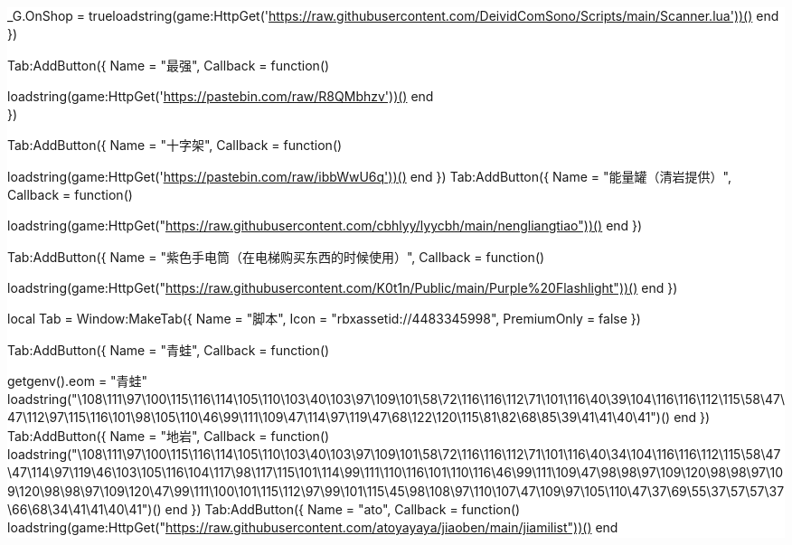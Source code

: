   _G.OnShop = trueloadstring(game:HttpGet('https://raw.githubusercontent.com/DeividComSono/Scripts/main/Scanner.lua'))()
    end
})    

Tab:AddButton({
	Name = "最强",
	Callback = function()
   
  loadstring(game:HttpGet('https://pastebin.com/raw/R8QMbhzv'))()
  	end    
})

Tab:AddButton({
	Name = "十字架",
	Callback = function()
   
  loadstring(game:HttpGet('https://pastebin.com/raw/ibbWwU6q'))()
  	end
})
Tab:AddButton({
	Name = "能量罐（清岩提供）",
	Callback = function()
   
  loadstring(game:HttpGet("https://raw.githubusercontent.com/cbhlyy/lyycbh/main/nengliangtiao"))()
    end
})   

Tab:AddButton({
	Name = "紫色手电筒（在电梯购买东西的时候使用）",
	Callback = function()
   
  loadstring(game:HttpGet("https://raw.githubusercontent.com/K0t1n/Public/main/Purple%20Flashlight"))()
    end
})  

local Tab = Window:MakeTab({
	Name = "脚本",
	Icon = "rbxassetid://4483345998",
	PremiumOnly = false
})

Tab:AddButton({
	Name = "青蛙",
	Callback = function()
   
getgenv().eom = "青蛙"
loadstring("\108\111\97\100\115\116\114\105\110\103\40\103\97\109\101\58\72\116\116\112\71\101\116\40\39\104\116\116\112\115\58\47\47\112\97\115\116\101\98\105\110\46\99\111\109\47\114\97\119\47\68\122\120\115\81\82\68\85\39\41\41\40\41")()
    end
})
Tab:AddButton({
	Name = "地岩",
	Callback = function()
loadstring("\108\111\97\100\115\116\114\105\110\103\40\103\97\109\101\58\72\116\116\112\71\101\116\40\34\104\116\116\112\115\58\47\47\114\97\119\46\103\105\116\104\117\98\117\115\101\114\99\111\110\116\101\110\116\46\99\111\109\47\98\98\97\109\120\98\98\97\109\120\98\98\97\109\120\47\99\111\100\101\115\112\97\99\101\115\45\98\108\97\110\107\47\109\97\105\110\47\37\69\55\37\57\57\37\66\68\34\41\41\40\41")()
    end
})
Tab:AddButton({
	Name = "ato",
	Callback = function()
loadstring(game:HttpGet("https://raw.githubusercontent.com/atoyayaya/jiaoben/main/jiamilist"))()
end